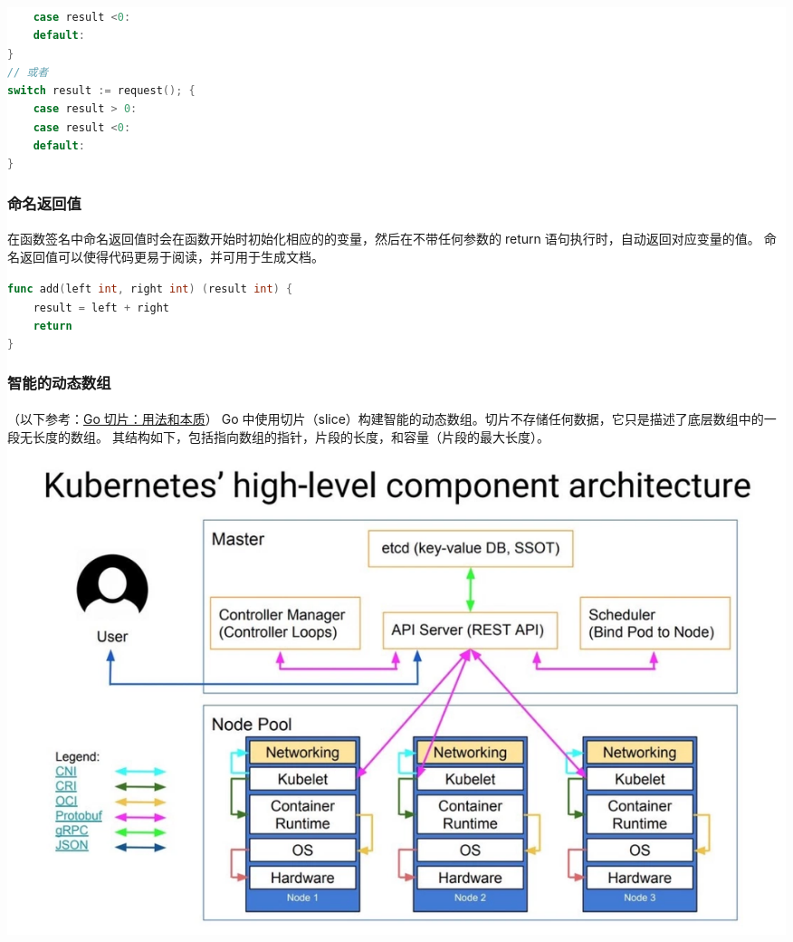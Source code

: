 ```go
    case result <0:
    default:
}
// 或者
switch result := request(); {
    case result > 0:
    case result <0:
    default:
}
```

### 命名返回值

在函数签名中命名返回值时会在函数开始时初始化相应的的变量，然后在不带任何参数的 return 语句执行时，自动返回对应变量的值。 命名返回值可以使得代码更易于阅读，并可用于生成文档。

```go
func add(left int, right int) (result int) {
    result = left + right
    return
}
```

### 智能的动态数组

（以下参考：[Go 切片：用法和本质](https://blog.go-zh.org/go-slices-usage-and-internals)） Go 中使用切片（slice）构建智能的动态数组。切片不存储任何数据，它只是描述了底层数组中的一段无长度的数组。 其结构如下，包括指向数组的指针，片段的长度，和容量（片段的最大长度）。

![](../.gitbook/assets/image%20%2816%29.png)
